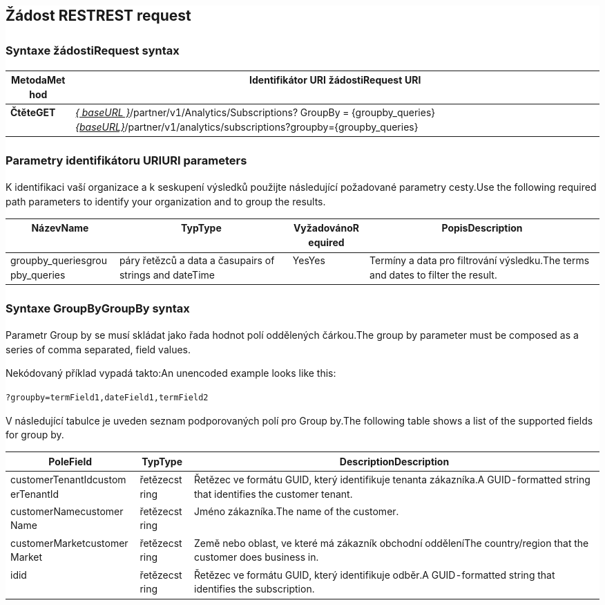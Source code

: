 ## <a name="rest-request"></a><span data-ttu-id="dcd70-113">Žádost REST</span><span class="sxs-lookup"><span data-stu-id="dcd70-113">REST request</span></span>

### <a name="request-syntax"></a><span data-ttu-id="dcd70-114">Syntaxe žádosti</span><span class="sxs-lookup"><span data-stu-id="dcd70-114">Request syntax</span></span>

| <span data-ttu-id="dcd70-115">Metoda</span><span class="sxs-lookup"><span data-stu-id="dcd70-115">Method</span></span> | <span data-ttu-id="dcd70-116">Identifikátor URI žádosti</span><span class="sxs-lookup"><span data-stu-id="dcd70-116">Request URI</span></span> |
|--------|-------------|
| <span data-ttu-id="dcd70-117">**Čtěte**</span><span class="sxs-lookup"><span data-stu-id="dcd70-117">**GET**</span></span> | <span data-ttu-id="dcd70-118">[*\{ baseURL \}*](partner-center-rest-urls.md)/partner/v1/Analytics/Subscriptions? GroupBy = {groupby_queries}</span><span class="sxs-lookup"><span data-stu-id="dcd70-118">[*\{baseURL\}*](partner-center-rest-urls.md)/partner/v1/analytics/subscriptions?groupby={groupby_queries}</span></span> |

### <a name="uri-parameters"></a><span data-ttu-id="dcd70-119">Parametry identifikátoru URI</span><span class="sxs-lookup"><span data-stu-id="dcd70-119">URI parameters</span></span>

<span data-ttu-id="dcd70-120">K identifikaci vaší organizace a k seskupení výsledků použijte následující požadované parametry cesty.</span><span class="sxs-lookup"><span data-stu-id="dcd70-120">Use the following required path parameters to identify your organization and to group the results.</span></span>

| <span data-ttu-id="dcd70-121">Název</span><span class="sxs-lookup"><span data-stu-id="dcd70-121">Name</span></span> | <span data-ttu-id="dcd70-122">Typ</span><span class="sxs-lookup"><span data-stu-id="dcd70-122">Type</span></span> | <span data-ttu-id="dcd70-123">Vyžadováno</span><span class="sxs-lookup"><span data-stu-id="dcd70-123">Required</span></span> | <span data-ttu-id="dcd70-124">Popis</span><span class="sxs-lookup"><span data-stu-id="dcd70-124">Description</span></span> |
|------|------|----------|-------------|
| <span data-ttu-id="dcd70-125">groupby_queries</span><span class="sxs-lookup"><span data-stu-id="dcd70-125">groupby_queries</span></span> | <span data-ttu-id="dcd70-126">páry řetězců a data a času</span><span class="sxs-lookup"><span data-stu-id="dcd70-126">pairs of strings and dateTime</span></span> | <span data-ttu-id="dcd70-127">Yes</span><span class="sxs-lookup"><span data-stu-id="dcd70-127">Yes</span></span> | <span data-ttu-id="dcd70-128">Termíny a data pro filtrování výsledku.</span><span class="sxs-lookup"><span data-stu-id="dcd70-128">The terms and dates to filter the result.</span></span> |

### <a name="groupby-syntax"></a><span data-ttu-id="dcd70-129">Syntaxe GroupBy</span><span class="sxs-lookup"><span data-stu-id="dcd70-129">GroupBy syntax</span></span>

<span data-ttu-id="dcd70-130">Parametr Group by se musí skládat jako řada hodnot polí oddělených čárkou.</span><span class="sxs-lookup"><span data-stu-id="dcd70-130">The group by parameter must be composed as a series of comma separated, field values.</span></span>

<span data-ttu-id="dcd70-131">Nekódovaný příklad vypadá takto:</span><span class="sxs-lookup"><span data-stu-id="dcd70-131">An unencoded example looks like this:</span></span>

```http
?groupby=termField1,dateField1,termField2
```

<span data-ttu-id="dcd70-132">V následující tabulce je uveden seznam podporovaných polí pro Group by.</span><span class="sxs-lookup"><span data-stu-id="dcd70-132">The following table shows a list of the supported fields for group by.</span></span>

| <span data-ttu-id="dcd70-133">Pole</span><span class="sxs-lookup"><span data-stu-id="dcd70-133">Field</span></span> | <span data-ttu-id="dcd70-134">Typ</span><span class="sxs-lookup"><span data-stu-id="dcd70-134">Type</span></span> | <span data-ttu-id="dcd70-135">Description</span><span class="sxs-lookup"><span data-stu-id="dcd70-135">Description</span></span> |
|-------|------|-------------|
| <span data-ttu-id="dcd70-136">customerTenantId</span><span class="sxs-lookup"><span data-stu-id="dcd70-136">customerTenantId</span></span> | <span data-ttu-id="dcd70-137">řetězec</span><span class="sxs-lookup"><span data-stu-id="dcd70-137">string</span></span> | <span data-ttu-id="dcd70-138">Řetězec ve formátu GUID, který identifikuje tenanta zákazníka.</span><span class="sxs-lookup"><span data-stu-id="dcd70-138">A GUID-formatted string that identifies the customer tenant.</span></span> |
| <span data-ttu-id="dcd70-139">customerName</span><span class="sxs-lookup"><span data-stu-id="dcd70-139">customerName</span></span> | <span data-ttu-id="dcd70-140">řetězec</span><span class="sxs-lookup"><span data-stu-id="dcd70-140">string</span></span> | <span data-ttu-id="dcd70-141">Jméno zákazníka.</span><span class="sxs-lookup"><span data-stu-id="dcd70-141">The name of the customer.</span></span> |
| <span data-ttu-id="dcd70-142">customerMarket</span><span class="sxs-lookup"><span data-stu-id="dcd70-142">customerMarket</span></span> | <span data-ttu-id="dcd70-143">řetězec</span><span class="sxs-lookup"><span data-stu-id="dcd70-143">string</span></span> | <span data-ttu-id="dcd70-144">Země nebo oblast, ve které má zákazník obchodní oddělení</span><span class="sxs-lookup"><span data-stu-id="dcd70-144">The country/region that the customer does business in.</span></span> |
| <span data-ttu-id="dcd70-145">id</span><span class="sxs-lookup"><span data-stu-id="dcd70-145">id</span></span> | <span data-ttu-id="dcd70-146">řetězec</span><span class="sxs-lookup"><span data-stu-id="dcd70-146">string</span></span> | <span data-ttu-id="dcd70-147">Řetězec ve formátu GUID, který identifikuje odběr.</span><span class="sxs-lookup"><span data-stu-id="dcd70-147">A GUID-formatted string that identifies the subscription.</span></span> |